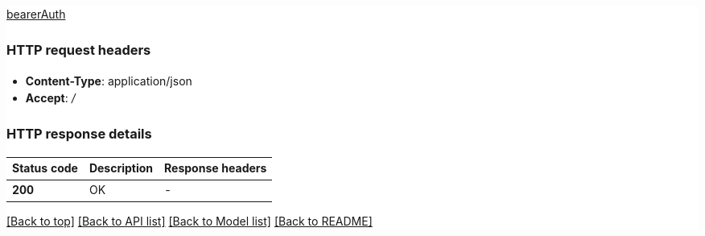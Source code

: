 [bearerAuth](../README.md#bearerAuth)

### HTTP request headers

 - **Content-Type**: application/json
 - **Accept**: */*


### HTTP response details
| Status code | Description | Response headers |
|-------------|-------------|------------------|
|**200** | OK |  -  |

[[Back to top]](#) [[Back to API list]](../README.md#documentation-for-api-endpoints) [[Back to Model list]](../README.md#documentation-for-models) [[Back to README]](../README.md)

